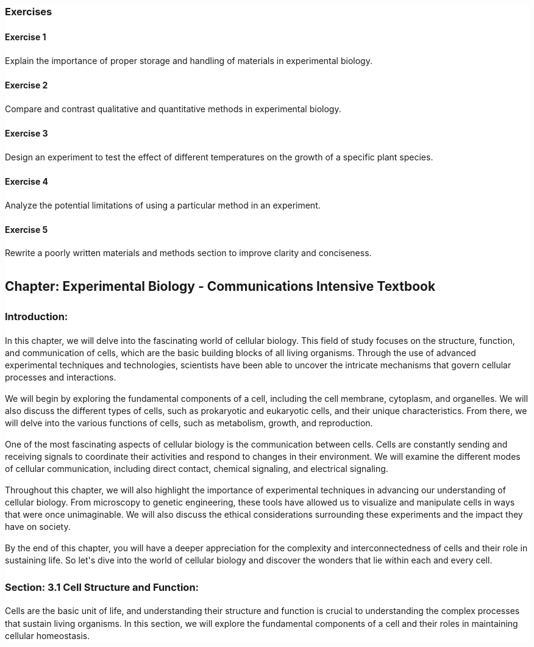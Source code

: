 ### Exercises
#### Exercise 1
Explain the importance of proper storage and handling of materials in experimental biology.

#### Exercise 2
Compare and contrast qualitative and quantitative methods in experimental biology.

#### Exercise 3
Design an experiment to test the effect of different temperatures on the growth of a specific plant species.

#### Exercise 4
Analyze the potential limitations of using a particular method in an experiment.

#### Exercise 5
Rewrite a poorly written materials and methods section to improve clarity and conciseness.


## Chapter: Experimental Biology - Communications Intensive Textbook

### Introduction:

In this chapter, we will delve into the fascinating world of cellular biology. This field of study focuses on the structure, function, and communication of cells, which are the basic building blocks of all living organisms. Through the use of advanced experimental techniques and technologies, scientists have been able to uncover the intricate mechanisms that govern cellular processes and interactions.

We will begin by exploring the fundamental components of a cell, including the cell membrane, cytoplasm, and organelles. We will also discuss the different types of cells, such as prokaryotic and eukaryotic cells, and their unique characteristics. From there, we will delve into the various functions of cells, such as metabolism, growth, and reproduction.

One of the most fascinating aspects of cellular biology is the communication between cells. Cells are constantly sending and receiving signals to coordinate their activities and respond to changes in their environment. We will examine the different modes of cellular communication, including direct contact, chemical signaling, and electrical signaling.

Throughout this chapter, we will also highlight the importance of experimental techniques in advancing our understanding of cellular biology. From microscopy to genetic engineering, these tools have allowed us to visualize and manipulate cells in ways that were once unimaginable. We will also discuss the ethical considerations surrounding these experiments and the impact they have on society.

By the end of this chapter, you will have a deeper appreciation for the complexity and interconnectedness of cells and their role in sustaining life. So let's dive into the world of cellular biology and discover the wonders that lie within each and every cell.


### Section: 3.1 Cell Structure and Function:

Cells are the basic unit of life, and understanding their structure and function is crucial to understanding the complex processes that sustain living organisms. In this section, we will explore the fundamental components of a cell and their roles in maintaining cellular homeostasis.
